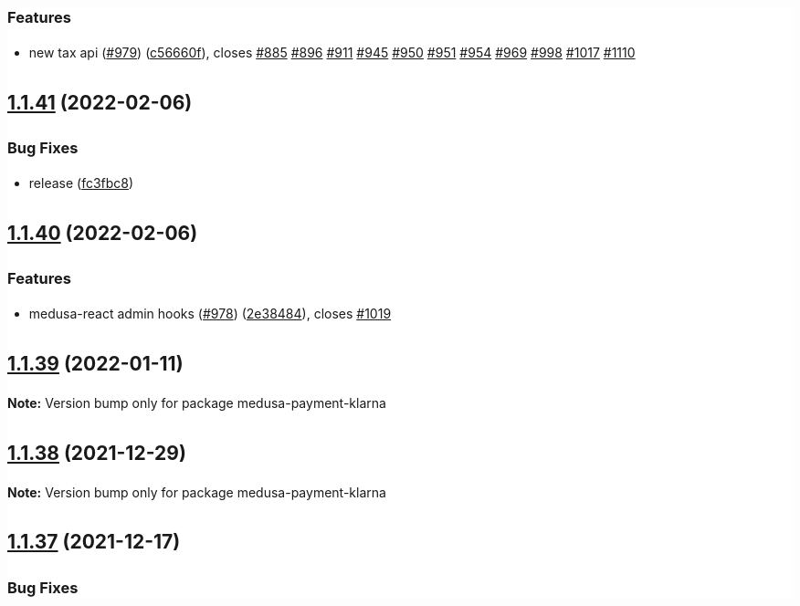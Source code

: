 
### Features

* new tax api ([#979](https://github.com/medusajs/medusa/issues/979)) ([c56660f](https://github.com/medusajs/medusa/commit/c56660fca9921a3f3637bc137d9794781c5b090f)), closes [#885](https://github.com/medusajs/medusa/issues/885) [#896](https://github.com/medusajs/medusa/issues/896) [#911](https://github.com/medusajs/medusa/issues/911) [#945](https://github.com/medusajs/medusa/issues/945) [#950](https://github.com/medusajs/medusa/issues/950) [#951](https://github.com/medusajs/medusa/issues/951) [#954](https://github.com/medusajs/medusa/issues/954) [#969](https://github.com/medusajs/medusa/issues/969) [#998](https://github.com/medusajs/medusa/issues/998) [#1017](https://github.com/medusajs/medusa/issues/1017) [#1110](https://github.com/medusajs/medusa/issues/1110)





## [1.1.41](https://github.com/medusajs/medusa/compare/medusa-payment-klarna@1.1.40...medusa-payment-klarna@1.1.41) (2022-02-06)

### Bug Fixes

- release ([fc3fbc8](https://github.com/medusajs/medusa/commit/fc3fbc897fad5c8a5d3eea828ac7277fba9d70af))

## [1.1.40](https://github.com/medusajs/medusa/compare/medusa-payment-klarna@1.1.39...medusa-payment-klarna@1.1.40) (2022-02-06)

### Features

- medusa-react admin hooks ([#978](https://github.com/medusajs/medusa/issues/978)) ([2e38484](https://github.com/medusajs/medusa/commit/2e384842d5b2e9742a86b96f28a8f00357795b86)), closes [#1019](https://github.com/medusajs/medusa/issues/1019)

## [1.1.39](https://github.com/medusajs/medusa/compare/medusa-payment-klarna@1.1.38...medusa-payment-klarna@1.1.39) (2022-01-11)

**Note:** Version bump only for package medusa-payment-klarna

## [1.1.38](https://github.com/medusajs/medusa/compare/medusa-payment-klarna@1.1.37...medusa-payment-klarna@1.1.38) (2021-12-29)

**Note:** Version bump only for package medusa-payment-klarna

## [1.1.37](https://github.com/medusajs/medusa/compare/medusa-payment-klarna@1.1.36...medusa-payment-klarna@1.1.37) (2021-12-17)

### Bug Fixes
